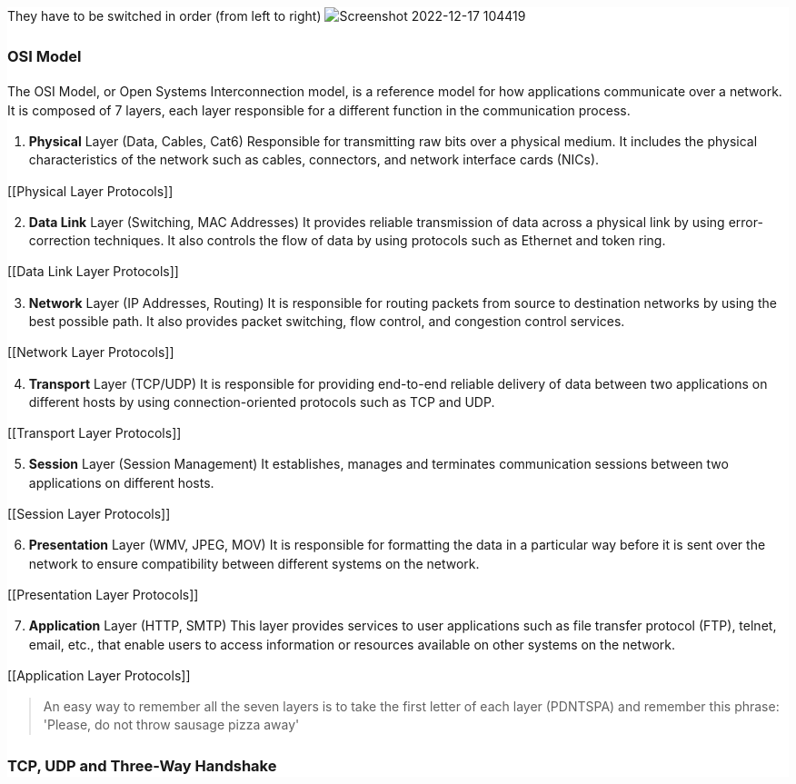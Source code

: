 They have to be switched in order (from left to right)
<img width="685" alt="Screenshot 2022-12-17 104419" src="https://user-images.githubusercontent.com/59540565/208655047-7d587ea9-fd5a-4ec3-a569-6f519db09d8e.png">

### OSI Model

The OSI Model, or Open Systems Interconnection model, is a reference model for how applications communicate over a network. It is composed of 7 layers, each layer responsible for a different function in the communication process. 

1. **Physical** Layer (Data, Cables, Cat6)
Responsible for transmitting raw bits over a physical medium. It includes the physical characteristics of the network such as cables, connectors, and network interface cards (NICs).

[[Physical Layer Protocols]]

2. **Data Link** Layer (Switching, MAC Addresses)
It provides reliable transmission of data across a physical link by using error-correction techniques. It also controls the flow of data by using protocols such as Ethernet and token ring.

[[Data Link Layer Protocols]]

3. **Network** Layer (IP Addresses, Routing)
It is responsible for routing packets from source to destination networks by using the best possible path. It also provides packet switching, flow control, and congestion control services.

[[Network Layer Protocols]]

4. **Transport** Layer (TCP/UDP)
It is responsible for providing end-to-end reliable delivery of data between two applications on different hosts by using connection-oriented protocols such as TCP and UDP. 

[[Transport Layer Protocols]]

5. **Session** Layer (Session Management)
It establishes, manages and terminates communication sessions between two applications on different hosts. 

[[Session Layer Protocols]]

6. **Presentation** Layer (WMV, JPEG, MOV)
It is responsible for formatting the data in a particular way before it is sent over the network to ensure compatibility between different systems on the network. 

[[Presentation Layer Protocols]]

7. **Application** Layer (HTTP, SMTP)
This layer provides services to user applications such as file transfer protocol (FTP), telnet, email, etc., that enable users to access information or resources available on other systems on the network.

[[Application Layer Protocols]]

> An easy way to remember all the seven layers is to take the first letter of each layer (PDNTSPA) and remember this phrase: 'Please, do not throw sausage pizza away'


### TCP, UDP and Three-Way Handshake
